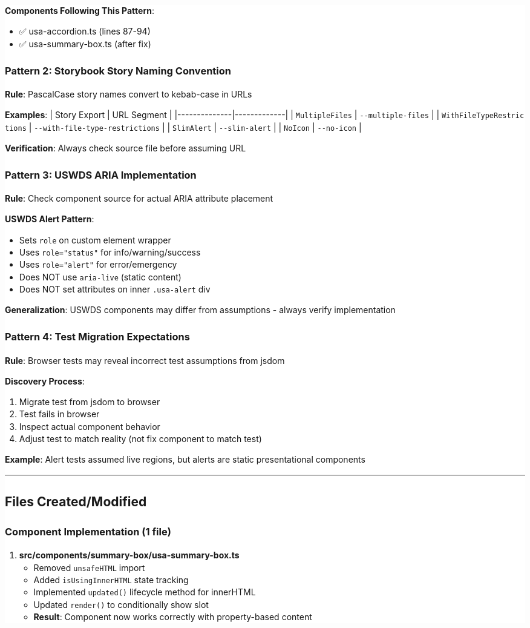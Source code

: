 **Components Following This Pattern**:
- ✅ usa-accordion.ts (lines 87-94)
- ✅ usa-summary-box.ts (after fix)

### Pattern 2: Storybook Story Naming Convention
**Rule**: PascalCase story names convert to kebab-case in URLs

**Examples**:
| Story Export | URL Segment |
|--------------|-------------|
| `MultipleFiles` | `--multiple-files` |
| `WithFileTypeRestrictions` | `--with-file-type-restrictions` |
| `SlimAlert` | `--slim-alert` |
| `NoIcon` | `--no-icon` |

**Verification**: Always check source file before assuming URL

### Pattern 3: USWDS ARIA Implementation
**Rule**: Check component source for actual ARIA attribute placement

**USWDS Alert Pattern**:
- Sets `role` on custom element wrapper
- Uses `role="status"` for info/warning/success
- Uses `role="alert"` for error/emergency
- Does NOT use `aria-live` (static content)
- Does NOT set attributes on inner `.usa-alert` div

**Generalization**: USWDS components may differ from assumptions - always verify implementation

### Pattern 4: Test Migration Expectations
**Rule**: Browser tests may reveal incorrect test assumptions from jsdom

**Discovery Process**:
1. Migrate test from jsdom to browser
2. Test fails in browser
3. Inspect actual component behavior
4. Adjust test to match reality (not fix component to match test)

**Example**: Alert tests assumed live regions, but alerts are static presentational components

---

## Files Created/Modified

### Component Implementation (1 file)
1. **src/components/summary-box/usa-summary-box.ts**
   - Removed `unsafeHTML` import
   - Added `isUsingInnerHTML` state tracking
   - Implemented `updated()` lifecycle method for innerHTML
   - Updated `render()` to conditionally show slot
   - **Result**: Component now works correctly with property-based content
